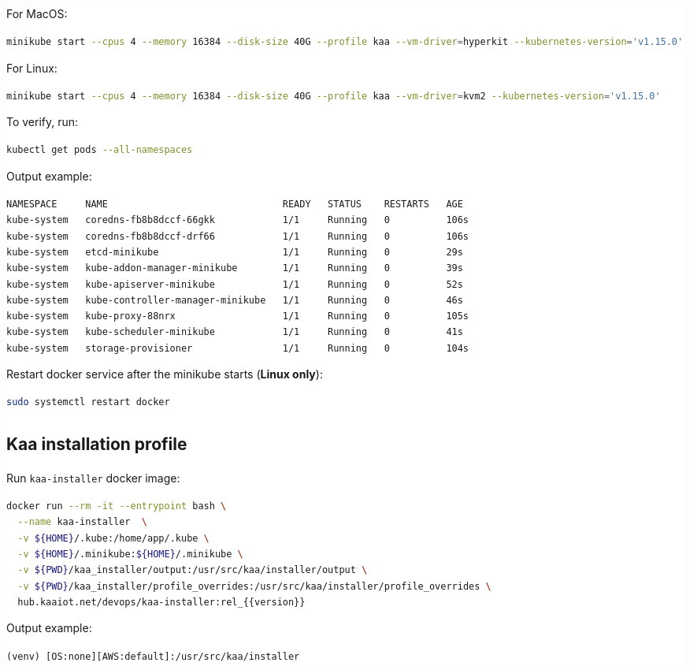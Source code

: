 For MacOS:
```sh
minikube start --cpus 4 --memory 16384 --disk-size 40G --profile kaa --vm-driver=hyperkit --kubernetes-version='v1.15.0'
```

For Linux:
```sh
minikube start --cpus 4 --memory 16384 --disk-size 40G --profile kaa --vm-driver=kvm2 --kubernetes-version='v1.15.0'
```

To verify, run:

```sh
kubectl get pods --all-namespaces
```

Output example:

```
NAMESPACE     NAME                               READY   STATUS    RESTARTS   AGE
kube-system   coredns-fb8b8dccf-66gkk            1/1     Running   0          106s
kube-system   coredns-fb8b8dccf-drf66            1/1     Running   0          106s
kube-system   etcd-minikube                      1/1     Running   0          29s
kube-system   kube-addon-manager-minikube        1/1     Running   0          39s
kube-system   kube-apiserver-minikube            1/1     Running   0          52s
kube-system   kube-controller-manager-minikube   1/1     Running   0          46s
kube-system   kube-proxy-88nrx                   1/1     Running   0          105s
kube-system   kube-scheduler-minikube            1/1     Running   0          41s
kube-system   storage-provisioner                1/1     Running   0          104s
```

Restart docker service after the minikube starts (**Linux only**):
```sh
sudo systemctl restart docker
```


## Kaa installation profile

Run `kaa-installer` docker image:

```sh
docker run --rm -it --entrypoint bash \
  --name kaa-installer  \
  -v ${HOME}/.kube:/home/app/.kube \
  -v ${HOME}/.minikube:${HOME}/.minikube \
  -v ${PWD}/kaa_installer/output:/usr/src/kaa/installer/output \
  -v ${PWD}/kaa_installer/profile_overrides:/usr/src/kaa/installer/profile_overrides \
  hub.kaaiot.net/devops/kaa-installer:rel_{{version}}
```

Output example:
```
(venv) [OS:none][AWS:default]:/usr/src/kaa/installer
```
